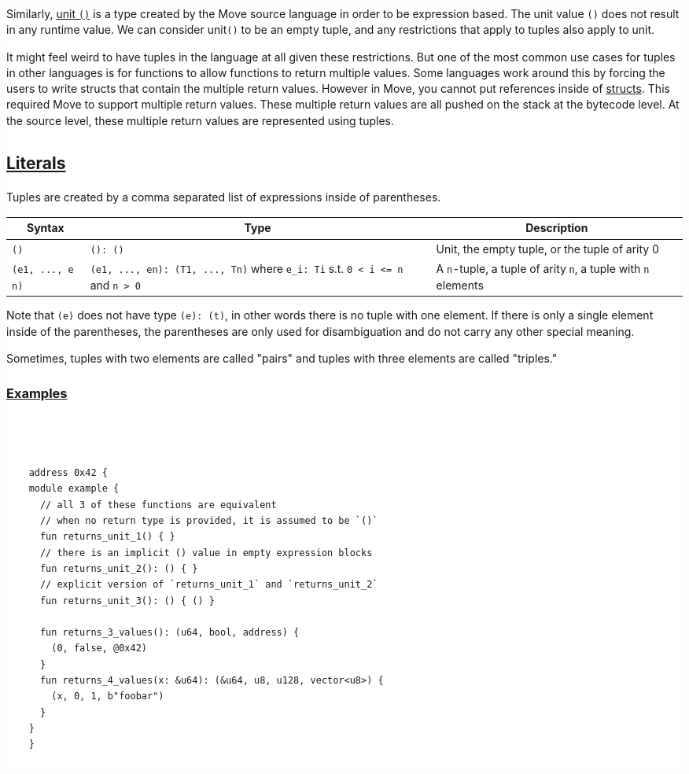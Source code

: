 Similarly, [unit `()`](https://en.wikipedia.org/wiki/Unit_type) is a type created by the Move source language in order to be expression based. The unit value `()` does not result in any runtime value. We can consider unit`()` to be an empty tuple, and any restrictions that apply to tuples also apply to unit.

It might feel weird to have tuples in the language at all given these restrictions. But one of the most common use cases for tuples in other languages is for functions to allow functions to return multiple values. Some languages work around this by forcing the users to write structs that contain the multiple return values. However in Move, you cannot put references inside of [structs](./structs-and-resources.html). This required Move to support multiple return values. These multiple return values are all pushed on the stack at the bytecode level. At the source level, these multiple return values are represented using tuples.

## [Literals](#literals)

Tuples are created by a comma separated list of expressions inside of parentheses.

Syntax| Type| Description  
---|---|---  
`()`| `(): ()`| Unit, the empty tuple, or the tuple of arity 0  
`(e1, ..., en)`| `(e1, ..., en): (T1, ..., Tn)` where `e_i: Ti` s.t. `0 < i <= n` and `n > 0`| A `n`-tuple, a tuple of arity `n`, a tuple with `n` elements  
  
Note that `(e)` does not have type `(e): (t)`, in other words there is no tuple with one element. If there is only a single element inside of the parentheses, the parentheses are only used for disambiguation and do not carry any other special meaning.

Sometimes, tuples with two elements are called "pairs" and tuples with three elements are called "triples."

### [Examples](#examples)

```

    
    
    address 0x42 {
    module example {
      // all 3 of these functions are equivalent
      // when no return type is provided, it is assumed to be `()`
      fun returns_unit_1() { }
      // there is an implicit () value in empty expression blocks
      fun returns_unit_2(): () { }
      // explicit version of `returns_unit_1` and `returns_unit_2`
      fun returns_unit_3(): () { () }
    
      fun returns_3_values(): (u64, bool, address) {
        (0, false, @0x42)
      }
      fun returns_4_values(x: &u64): (&u64, u8, u128, vector<u8>) {
        (x, 0, 1, b"foobar")
      }
    }
    }
    
```
